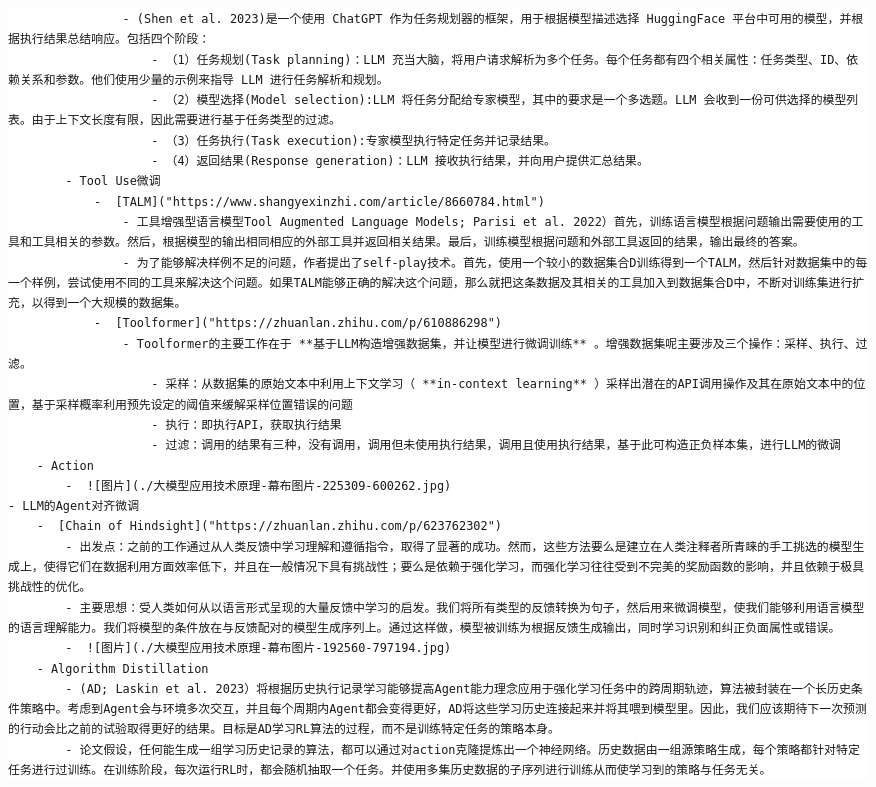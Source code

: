                     - (Shen et al. 2023)是一个使用 ChatGPT 作为任务规划器的框架，用于根据模型描述选择 HuggingFace 平台中可用的模型，并根据执行结果总结响应。包括四个阶段：
                        - （1）任务规划(Task planning)：LLM 充当大脑，将用户请求解析为多个任务。每个任务都有四个相关属性：任务类型、ID、依赖关系和参数。他们使用少量的示例来指导 LLM 进行任务解析和规划。
                        - （2）模型选择(Model selection):LLM 将任务分配给专家模型，其中的要求是一个多选题。LLM 会收到一份可供选择的模型列表。由于上下文长度有限，因此需要进行基于任务类型的过滤。
                        - （3）任务执行(Task execution):专家模型执行特定任务并记录结果。
                        - （4）返回结果(Response generation)：LLM 接收执行结果，并向用户提供汇总结果。
            - Tool Use微调
                -  [TALM]("https://www.shangyexinzhi.com/article/8660784.html")
                    - 工具增强型语言模型Tool Augmented Language Models; Parisi et al. 2022）首先，训练语言模型根据问题输出需要使用的工具和工具相关的参数。然后，根据模型的输出相同相应的外部工具并返回相关结果。最后，训练模型根据问题和外部工具返回的结果，输出最终的答案。
                    - 为了能够解决样例不足的问题，作者提出了self-play技术。首先，使用一个较小的数据集合D训练得到一个TALM，然后针对数据集中的每一个样例，尝试使用不同的工具来解决这个问题。如果TALM能够正确的解决这个问题，那么就把这条数据及其相关的工具加入到数据集合D中，不断对训练集进行扩充，以得到一个大规模的数据集。
                -  [Toolformer]("https://zhuanlan.zhihu.com/p/610886298")
                    - Toolformer的主要工作在于 **基于LLM构造增强数据集，并让模型进行微调训练** 。增强数据集呢主要涉及三个操作：采样、执行、过滤。
                        - 采样：从数据集的原始文本中利用上下文学习（ **in-context learning** ）采样出潜在的API调用操作及其在原始文本中的位置，基于采样概率利用预先设定的阈值来缓解采样位置错误的问题
                        - 执行：即执行API，获取执行结果
                        - 过滤：调用的结果有三种，没有调用，调用但未使用执行结果，调用且使用执行结果，基于此可构造正负样本集，进行LLM的微调
        - Action
            -  ![图片](./大模型应用技术原理-幕布图片-225309-600262.jpg)
    - LLM的Agent对齐微调
        -  [Chain of Hindsight]("https://zhuanlan.zhihu.com/p/623762302")
            - 出发点：之前的工作通过从人类反馈中学习理解和遵循指令，取得了显著的成功。然而，这些方法要么是建立在人类注释者所青睐的手工挑选的模型生成上，使得它们在数据利用方面效率低下，并且在一般情况下具有挑战性；要么是依赖于强化学习，而强化学习往往受到不完美的奖励函数的影响，并且依赖于极具挑战性的优化。
            - 主要思想：受人类如何从以语言形式呈现的大量反馈中学习的启发。我们将所有类型的反馈转换为句子，然后用来微调模型，使我们能够利用语言模型的语言理解能力。我们将模型的条件放在与反馈配对的模型生成序列上。通过这样做，模型被训练为根据反馈生成输出，同时学习识别和纠正负面属性或错误。
            -  ![图片](./大模型应用技术原理-幕布图片-192560-797194.jpg)
        - Algorithm Distillation
            - (AD; Laskin et al. 2023）将根据历史执行记录学习能够提高Agent能力理念应用于强化学习任务中的跨周期轨迹，算法被封装在一个长历史条件策略中。考虑到Agent会与环境多次交互，并且每个周期内Agent都会变得更好，AD将这些学习历史连接起来并将其喂到模型里。因此，我们应该期待下一次预测的行动会比之前的试验取得更好的结果。目标是AD学习RL算法的过程，而不是训练特定任务的策略本身。
            - 论文假设，任何能生成一组学习历史记录的算法，都可以通过对action克隆提炼出一个神经网络。历史数据由一组源策略生成，每个策略都针对特定任务进行过训练。在训练阶段，每次运行RL时，都会随机抽取一个任务。并使用多集历史数据的子序列进行训练从而使学习到的策略与任务无关。